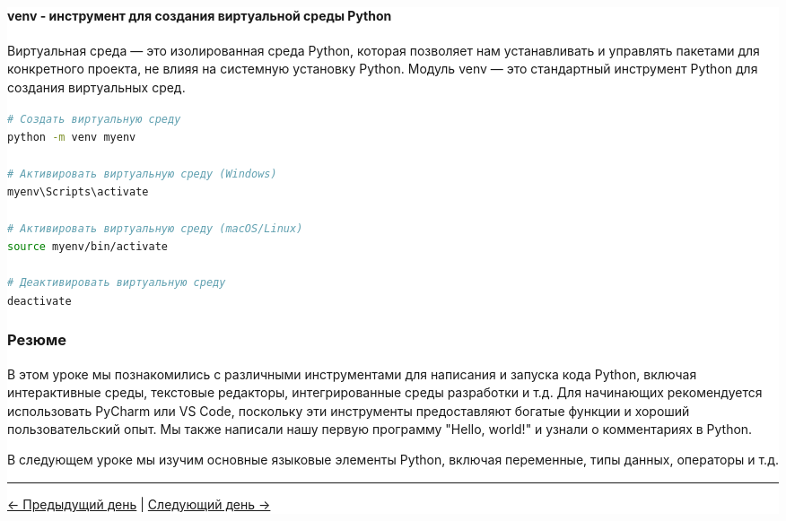 #### venv - инструмент для создания виртуальной среды Python

Виртуальная среда — это изолированная среда Python, которая позволяет нам устанавливать и управлять пакетами для конкретного проекта, не влияя на системную установку Python. Модуль venv — это стандартный инструмент Python для создания виртуальных сред.

```bash
# Создать виртуальную среду
python -m venv myenv

# Активировать виртуальную среду (Windows)
myenv\Scripts\activate

# Активировать виртуальную среду (macOS/Linux)
source myenv/bin/activate

# Деактивировать виртуальную среду
deactivate
```

### Резюме

В этом уроке мы познакомились с различными инструментами для написания и запуска кода Python, включая интерактивные среды, текстовые редакторы, интегрированные среды разработки и т.д. Для начинающих рекомендуется использовать PyCharm или VS Code, поскольку эти инструменты предоставляют богатые функции и хороший пользовательский опыт. Мы также написали нашу первую программу "Hello, world!" и узнали о комментариях в Python.

В следующем уроке мы изучим основные языковые элементы Python, включая переменные, типы данных, операторы и т.д.

---

[← Предыдущий день](01.Подготовка_среды_программирования.md) | [Следующий день →](03.Языковые_элементы.md)
